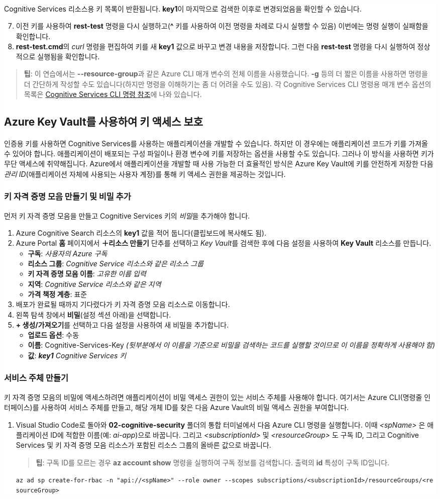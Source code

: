 Cognitive Services 리소스용 키 목록이 반환됩니다. **key1**이 마지막으로 검색한 이후로 변경되었음을 확인할 수 있습니다.

7. 이전 키를 사용하여 **rest-test** 명령을 다시 실행하고(**^** 키를 사용하여 이전 명령을 차례로 다시 실행할 수 있음) 이번에는 명령 실행이 실패함을 확인합니다.
8. **rest-test.cmd**의 *curl* 명령을 편집하여 키를 새 **key1** 값으로 바꾸고 변경 내용을 저장합니다. 그런 다음 **rest-test** 명령을 다시 실행하여 정상적으로 실행됨을 확인합니다.

> **팁**: 이 연습에서는 **--resource-group**과 같은 Azure CLI 매개 변수의 전체 이름을 사용했습니다.  **-g** 등의 더 짧은 이름을 사용하면 명령을 더 간단하게 작성할 수도 있습니다(하지만 명령을 이해하기는 좀 더 어려울 수도 있음).  각 Cognitive Services CLI 명령용 매개 변수 옵션의 목록은 [Cognitive Services CLI 명령 참조](https://docs.microsoft.com/cli/azure/cognitiveservices?view=azure-cli-latest)에 나와 있습니다.

## Azure Key Vault를 사용하여 키 액세스 보호

인증용 키를 사용하면 Cognitive Services를 사용하는 애플리케이션을 개발할 수 있습니다. 하지만 이 경우에는 애플리케이션 코드가 키를 가져올 수 있어야 합니다. 애플리케이션이 배포되는 구성 파일이나 환경 변수에 키를 저장하는 옵션을 사용할 수도 있습니다. 그러나 이 방식을 사용하면 키가 무단 액세스에 취약해집니다. Azure에서 애플리케이션을 개발할 때 사용 가능한 더 효율적인 방식은 Azure Key Vault에 키를 안전하게 저장한 다음 *관리 ID*(애플리케이션 자체에 사용되는 사용자 계정)를 통해 키 액세스 권한을 제공하는 것입니다.

### 키 자격 증명 모음 만들기 및 비밀 추가

먼저 키 자격 증명 모음을 만들고 Cognitive Services 키의 *비밀*을 추가해야 합니다.

1. Azure Cognitive Search 리소스의 **key1** 값을 적어 둡니다(클립보드에 복사해도 됨).
2. Azure Portal **홈** 페이지에서 **&#65291;리소스 만들기** 단추를 선택하고 *Key Vault*를 검색한 후에 다음 설정을 사용하여 **Key Vault** 리소스를 만듭니다.
    - **구독**: *사용자의 Azure 구독*
    - **리소스 그룹**: *Cognitive Service 리소스와 같은 리소스 그룹*
    - **키 자격 증명 모음 이름**: *고유한 이름 입력*
    - **지역**: *Cognitive Service 리소스와 같은 지역*
    - **가격 책정 계층**: 표준
3. 배포가 완료될 때까지 기다렸다가 키 자격 증명 모음 리소스로 이동합니다.
4. 왼쪽 탐색 창에서 **비밀**(설정 섹션 아래)을 선택합니다.
5. **+ 생성/가져오기**를 선택하고 다음 설정을 사용하여 새 비밀을 추가합니다.
    - **업로드 옵션**: 수동
    - **이름**: Cognitive-Services-Key *(뒷부분에서 이 이름을 기준으로 비밀을 검색하는 코드를 실행할 것이므로 이 이름을 정확하게 사용해야 함)*
    - **값**: ***key1** Cognitive Services 키*

### 서비스 주체 만들기

키 자격 증명 모음의 비밀에 액세스하려면 애플리케이션이 비밀 액세스 권한이 있는 서비스 주체를 사용해야 합니다. 여기서는 Azure CLI(명령줄 인터페이스)를 사용하여 서비스 주체를 만들고, 해당 개체 ID를 찾은 다음 Azure Vault의 비밀 액세스 권한을 부여합니다.

1. Visual Studio Code로 돌아와 **02-cognitive-security** 폴더의 통합 터미널에서 다음 Azure CLI 명령을 실행합니다. 이때 *&lt;spName&gt;* 은 애플리케이션 ID에 적합한 이름(예: *ai-app*)으로 바꿉니다. 그리고 *&lt;subscriptionId&gt;* 및 *&lt;resourceGroup&gt;* 도 구독 ID, 그리고 Cognitive Services 및 키 자격 증명 모음 리소스가 포함된 리소스 그룹의 올바른 값으로 바꿉니다.

    > **팁**: 구독 ID를 모르는 경우 **az account show** 명령을 실행하여 구독 정보를 검색합니다. 출력의 **id** 특성이 구독 ID입니다.

    ```
    az ad sp create-for-rbac -n "api://<spName>" --role owner --scopes subscriptions/<subscriptionId>/resourceGroups/<resourceGroup>
    ```
